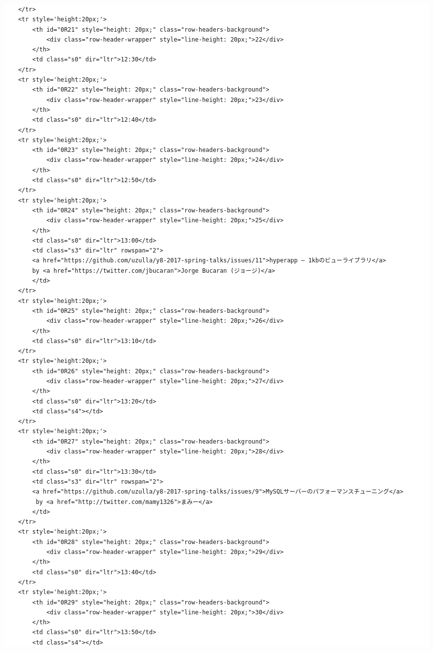         </tr>
        <tr style='height:20px;'>
            <th id="0R21" style="height: 20px;" class="row-headers-background">
                <div class="row-header-wrapper" style="line-height: 20px;">22</div>
            </th>
            <td class="s0" dir="ltr">12:30</td>
        </tr>
        <tr style='height:20px;'>
            <th id="0R22" style="height: 20px;" class="row-headers-background">
                <div class="row-header-wrapper" style="line-height: 20px;">23</div>
            </th>
            <td class="s0" dir="ltr">12:40</td>
        </tr>
        <tr style='height:20px;'>
            <th id="0R23" style="height: 20px;" class="row-headers-background">
                <div class="row-header-wrapper" style="line-height: 20px;">24</div>
            </th>
            <td class="s0" dir="ltr">12:50</td>
        </tr>
        <tr style='height:20px;'>
            <th id="0R24" style="height: 20px;" class="row-headers-background">
                <div class="row-header-wrapper" style="line-height: 20px;">25</div>
            </th>
            <td class="s0" dir="ltr">13:00</td>
            <td class="s3" dir="ltr" rowspan="2">
            <a href="https://github.com/uzulla/y8-2017-spring-talks/issues/11">hyperapp – 1kbのビューライブラリ</a>
            by <a href="https://twitter.com/jbucaran">Jorge Bucaran (ジョージ)</a>
            </td>
        </tr>
        <tr style='height:20px;'>
            <th id="0R25" style="height: 20px;" class="row-headers-background">
                <div class="row-header-wrapper" style="line-height: 20px;">26</div>
            </th>
            <td class="s0" dir="ltr">13:10</td>
        </tr>
        <tr style='height:20px;'>
            <th id="0R26" style="height: 20px;" class="row-headers-background">
                <div class="row-header-wrapper" style="line-height: 20px;">27</div>
            </th>
            <td class="s0" dir="ltr">13:20</td>
            <td class="s4"></td>
        </tr>
        <tr style='height:20px;'>
            <th id="0R27" style="height: 20px;" class="row-headers-background">
                <div class="row-header-wrapper" style="line-height: 20px;">28</div>
            </th>
            <td class="s0" dir="ltr">13:30</td>
            <td class="s3" dir="ltr" rowspan="2">
            <a href="https://github.com/uzulla/y8-2017-spring-talks/issues/9">MySQLサーバーのパフォーマンスチューニング</a>
             by <a href="http://twitter.com/mamy1326">まみー</a>
            </td>
        </tr>
        <tr style='height:20px;'>
            <th id="0R28" style="height: 20px;" class="row-headers-background">
                <div class="row-header-wrapper" style="line-height: 20px;">29</div>
            </th>
            <td class="s0" dir="ltr">13:40</td>
        </tr>
        <tr style='height:20px;'>
            <th id="0R29" style="height: 20px;" class="row-headers-background">
                <div class="row-header-wrapper" style="line-height: 20px;">30</div>
            </th>
            <td class="s0" dir="ltr">13:50</td>
            <td class="s4"></td>